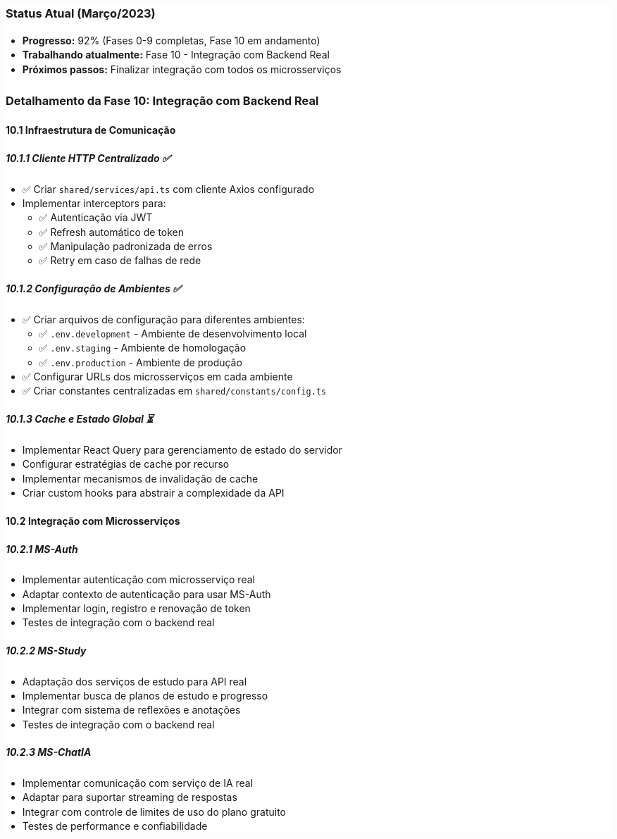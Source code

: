 ### Status Atual (Março/2023)

- **Progresso:** 92% (Fases 0-9 completas, Fase 10 em andamento)
- **Trabalhando atualmente:** Fase 10 - Integração com Backend Real
- **Próximos passos:** Finalizar integração com todos os microsserviços

### Detalhamento da Fase 10: Integração com Backend Real

#### 10.1 Infraestrutura de Comunicação

##### 10.1.1 Cliente HTTP Centralizado ✅
- ✅ Criar `shared/services/api.ts` com cliente Axios configurado
- Implementar interceptors para:
  - ✅ Autenticação via JWT
  - ✅ Refresh automático de token
  - ✅ Manipulação padronizada de erros
  - ✅ Retry em caso de falhas de rede

##### 10.1.2 Configuração de Ambientes ✅
- ✅ Criar arquivos de configuração para diferentes ambientes:
  - ✅ `.env.development` - Ambiente de desenvolvimento local
  - ✅ `.env.staging` - Ambiente de homologação
  - ✅ `.env.production` - Ambiente de produção
- ✅ Configurar URLs dos microsserviços em cada ambiente
- ✅ Criar constantes centralizadas em `shared/constants/config.ts`

##### 10.1.3 Cache e Estado Global ⏳
- Implementar React Query para gerenciamento de estado do servidor
- Configurar estratégias de cache por recurso
- Implementar mecanismos de invalidação de cache
- Criar custom hooks para abstrair a complexidade da API

#### 10.2 Integração com Microsserviços

##### 10.2.1 MS-Auth
- Implementar autenticação com microsserviço real
- Adaptar contexto de autenticação para usar MS-Auth
- Implementar login, registro e renovação de token
- Testes de integração com o backend real

##### 10.2.2 MS-Study
- Adaptação dos serviços de estudo para API real
- Implementar busca de planos de estudo e progresso
- Integrar com sistema de reflexões e anotações
- Testes de integração com o backend real

##### 10.2.3 MS-ChatIA
- Implementar comunicação com serviço de IA real
- Adaptar para suportar streaming de respostas
- Integrar com controle de limites de uso do plano gratuito
- Testes de performance e confiabilidade
